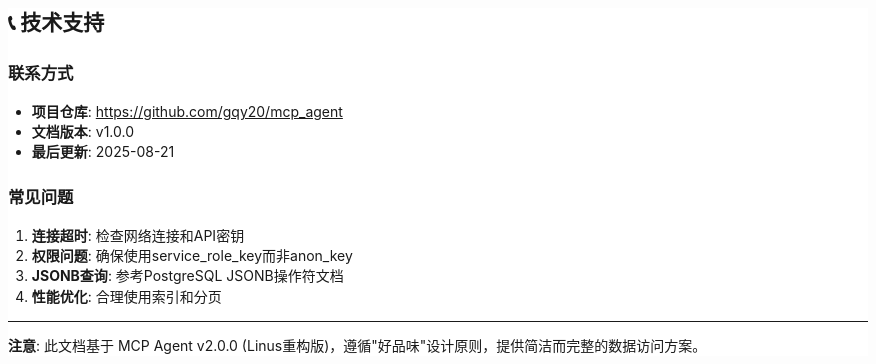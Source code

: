 
## 📞 技术支持

### 联系方式
- **项目仓库**: https://github.com/gqy20/mcp_agent
- **文档版本**: v1.0.0
- **最后更新**: 2025-08-21

### 常见问题
1. **连接超时**: 检查网络连接和API密钥
2. **权限问题**: 确保使用service_role_key而非anon_key
3. **JSONB查询**: 参考PostgreSQL JSONB操作符文档
4. **性能优化**: 合理使用索引和分页

---

**注意**: 此文档基于 MCP Agent v2.0.0 (Linus重构版)，遵循"好品味"设计原则，提供简洁而完整的数据访问方案。
